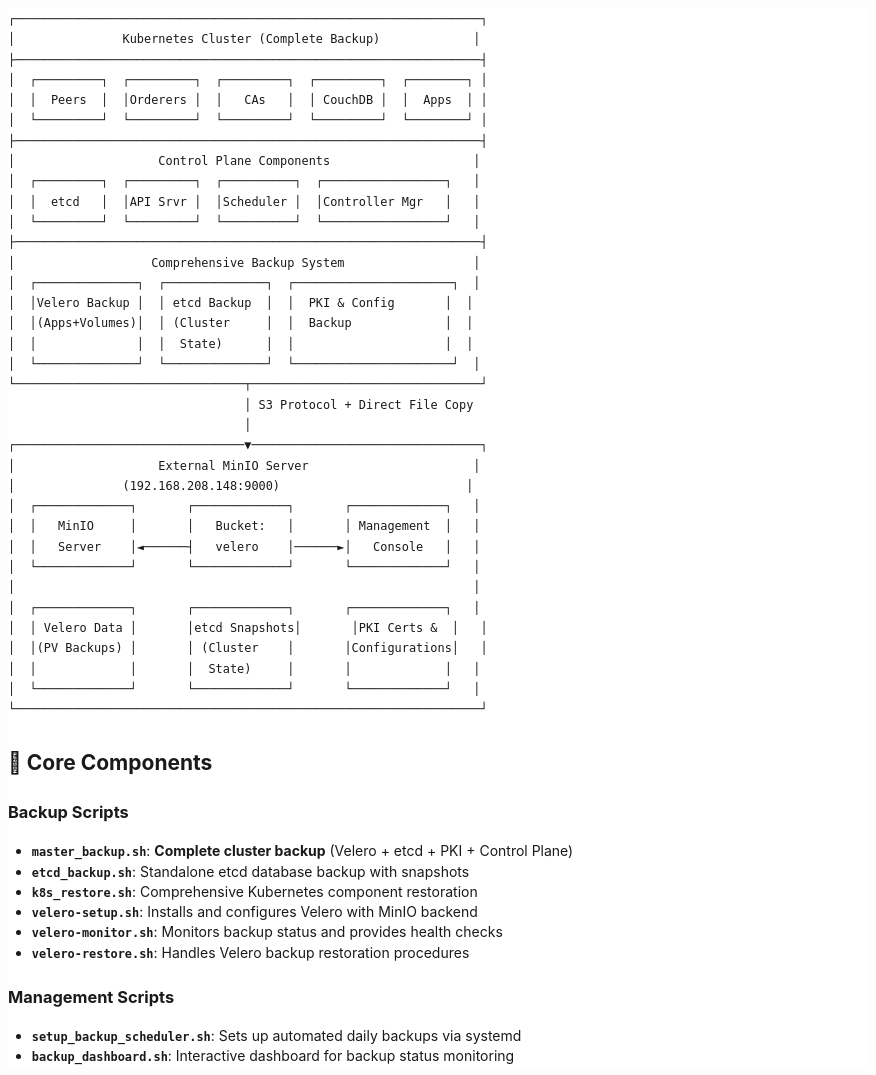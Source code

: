 ```
┌─────────────────────────────────────────────────────────────────┐
│               Kubernetes Cluster (Complete Backup)             │
├─────────────────────────────────────────────────────────────────┤
│  ┌─────────┐  ┌─────────┐  ┌─────────┐  ┌─────────┐  ┌────────┐ │
│  │  Peers  │  │Orderers │  │   CAs   │  │ CouchDB │  │  Apps  │ │
│  └─────────┘  └─────────┘  └─────────┘  └─────────┘  └────────┘ │
├─────────────────────────────────────────────────────────────────┤
│                    Control Plane Components                    │
│  ┌─────────┐  ┌─────────┐  ┌──────────┐  ┌─────────────────┐   │
│  │  etcd   │  │API Srvr │  │Scheduler │  │Controller Mgr   │   │
│  └─────────┘  └─────────┘  └──────────┘  └─────────────────┘   │
├─────────────────────────────────────────────────────────────────┤
│                   Comprehensive Backup System                  │
│  ┌──────────────┐  ┌──────────────┐  ┌──────────────────────┐  │
│  │Velero Backup │  │ etcd Backup  │  │  PKI & Config       │  │
│  │(Apps+Volumes)│  │ (Cluster     │  │  Backup             │  │
│  │              │  │  State)      │  │                     │  │
│  └──────────────┘  └──────────────┘  └──────────────────────┘  │
└────────────────────────────────┬────────────────────────────────┘
                                 │ S3 Protocol + Direct File Copy
                                 │
┌────────────────────────────────▼────────────────────────────────┐
│                    External MinIO Server                       │
│               (192.168.208.148:9000)                          │
│  ┌─────────────┐       ┌─────────────┐       ┌─────────────┐   │
│  │   MinIO     │       │   Bucket:   │       │ Management  │   │
│  │   Server    │◄──────┤   velero    │──────►│   Console   │   │
│  └─────────────┘       └─────────────┘       └─────────────┘   │
│                                                                │
│  ┌─────────────┐       ┌─────────────┐       ┌─────────────┐   │
│  │ Velero Data │       │etcd Snapshots│       │PKI Certs &  │   │
│  │(PV Backups) │       │ (Cluster    │       │Configurations│   │
│  │             │       │  State)     │       │             │   │
│  └─────────────┘       └─────────────┘       └─────────────┘   │
└─────────────────────────────────────────────────────────────────┘
```

## 🔧 Core Components

### Backup Scripts
- **`master_backup.sh`**: **Complete cluster backup** (Velero + etcd + PKI + Control Plane)
- **`etcd_backup.sh`**: Standalone etcd database backup with snapshots
- **`k8s_restore.sh`**: Comprehensive Kubernetes component restoration
- **`velero-setup.sh`**: Installs and configures Velero with MinIO backend
- **`velero-monitor.sh`**: Monitors backup status and provides health checks
- **`velero-restore.sh`**: Handles Velero backup restoration procedures

### Management Scripts  
- **`setup_backup_scheduler.sh`**: Sets up automated daily backups via systemd
- **`backup_dashboard.sh`**: Interactive dashboard for backup status monitoring
